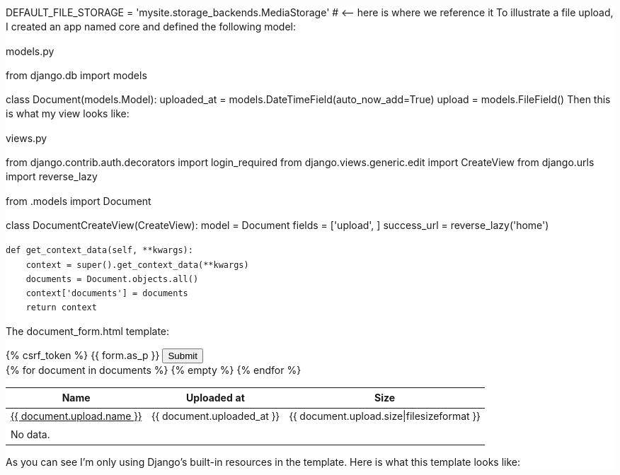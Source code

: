 DEFAULT_FILE_STORAGE = 'mysite.storage_backends.MediaStorage'  # <-- here is where we reference it
To illustrate a file upload, I created an app named core and defined the following model:

models.py

from django.db import models

class Document(models.Model):
    uploaded_at = models.DateTimeField(auto_now_add=True)
    upload = models.FileField()
Then this is what my view looks like:

views.py

from django.contrib.auth.decorators import login_required
from django.views.generic.edit import CreateView
from django.urls import reverse_lazy

from .models import Document


class DocumentCreateView(CreateView):
    model = Document
    fields = ['upload', ]
    success_url = reverse_lazy('home')

    def get_context_data(self, **kwargs):
        context = super().get_context_data(**kwargs)
        documents = Document.objects.all()
        context['documents'] = documents
        return context
The document_form.html template:

<form method="post" enctype="multipart/form-data">
  {% csrf_token %}
  {{ form.as_p }}
  <button type="submit">Submit</button>
</form>

<table>
  <thead>
    <tr>
      <th>Name</th>
      <th>Uploaded at</th>
      <th>Size</th>
    </tr>
  </thead>
  <tbody>
    {% for document in documents %}
      <tr>
        <td><a href="{{ document.upload.url }}" target="_blank">{{ document.upload.name }}</a></td>
        <td>{{ document.uploaded_at }}</td>
        <td>{{ document.upload.size|filesizeformat }}</td>
      </tr>
    {% empty %}
      <tr>
        <td colspan="3">No data.</td>
      </tr>
    {% endfor %}
  </tbody>
</table>
As you can see I’m only using Django’s built-in resources in the template. Here is what this template looks like:
